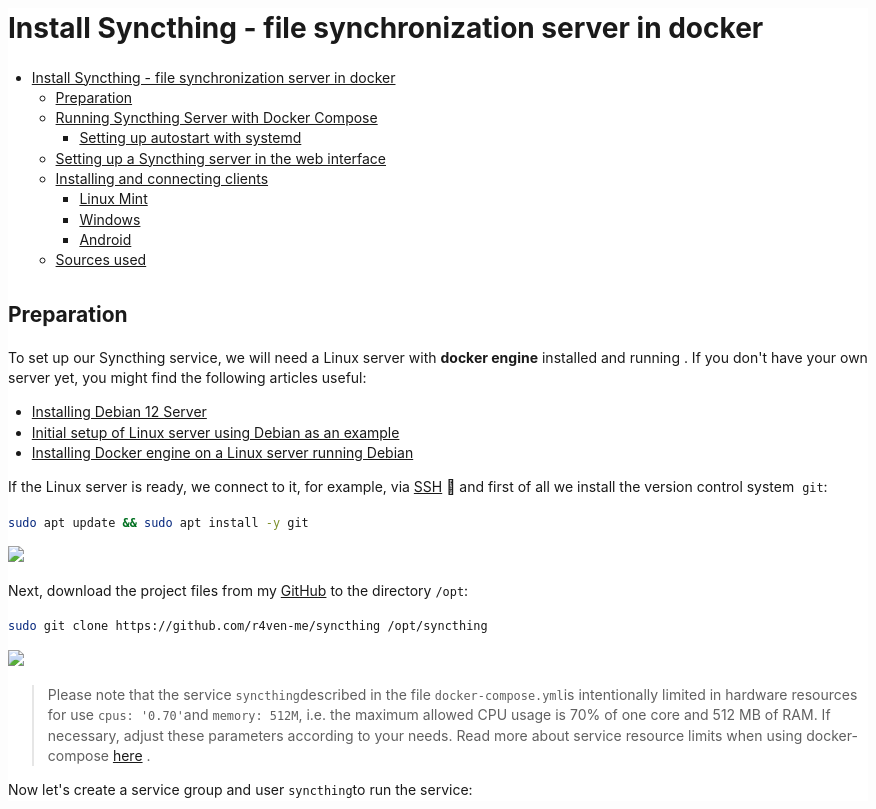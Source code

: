 # Install Syncthing - file synchronization server in docker

- [Install Syncthing - file synchronization server in docker](#install-syncthing---file-synchronization-server-in-docker)
  - [Preparation](#preparation)
  - [Running Syncthing Server with Docker Compose](#running-syncthing-server-with-docker-compose)
    - [Setting up autostart with systemd](#setting-up-autostart-with-systemd)
  - [Setting up a Syncthing server in the web interface](#setting-up-a-syncthing-server-in-the-web-interface)
  - [Installing and connecting clients](#installing-and-connecting-clients)
    - [Linux Mint](#linux-mint)
    - [Windows](#windows)
    - [Android](#android)
  - [Sources used](#sources-used)

## Preparation

To set up our Syncthing service, we will need a Linux server with **docker engine** installed and running . If you don't have your own server yet, you might find the following articles useful:

- [Installing Debian 12 Server](https://r4ven.me/it-razdel/instrukcii/ustanovka-servera-debian-12-v-virtualbox/)
- [Initial setup of Linux server using Debian as an example](https://r4ven.me/it-razdel/instrukcii/nachalnaya-nastrojka-linux-servera-na-primere-debian/)
- [Installing Docker engine on a Linux server running Debian](https://r4ven.me/it-razdel/instrukcii/ustanovka-docker-engine-na-linux-server-pod-upravleniem-debian/)

If the Linux server is ready, we connect to it, for example, via [SSH](https://r4ven.me/it-razdel/zametki/ssh-bezopasnoe-podklyuchenie-k-udalyonnym-hostam-vvedenie/) 🔐 and first of all we install the version control system  `git`:

```bash
sudo apt update && sudo apt install -y git
```

[![](https://r4ven.me/wp-content/uploads/2024/12/image-8.png)](https://r4ven.me/wp-content/uploads/2024/12/image-8.png)

Next, download the project files from my [GitHub](https://github.com/r4ven-me/syncthing) to the directory `/opt`:

```bash
sudo git clone https://github.com/r4ven-me/syncthing /opt/syncthing
```

[![](https://r4ven.me/wp-content/uploads/2024/12/image-10.png)](https://r4ven.me/wp-content/uploads/2024/12/image-10.png)

> Please note that the service `syncthing`described in the file `docker-compose.yml`is intentionally limited in hardware resources for use `cpus: '0.70'`and `memory: 512M`, i.e. the maximum allowed CPU usage is 70% of one core and 512 MB of RAM. If necessary, adjust these parameters according to your needs. Read more about service resource limits when using docker-compose [here](https://docs.docker.com/compose/compose-file/deploy/) .

Now let's create a service group and user `syncthing`to run the service:
